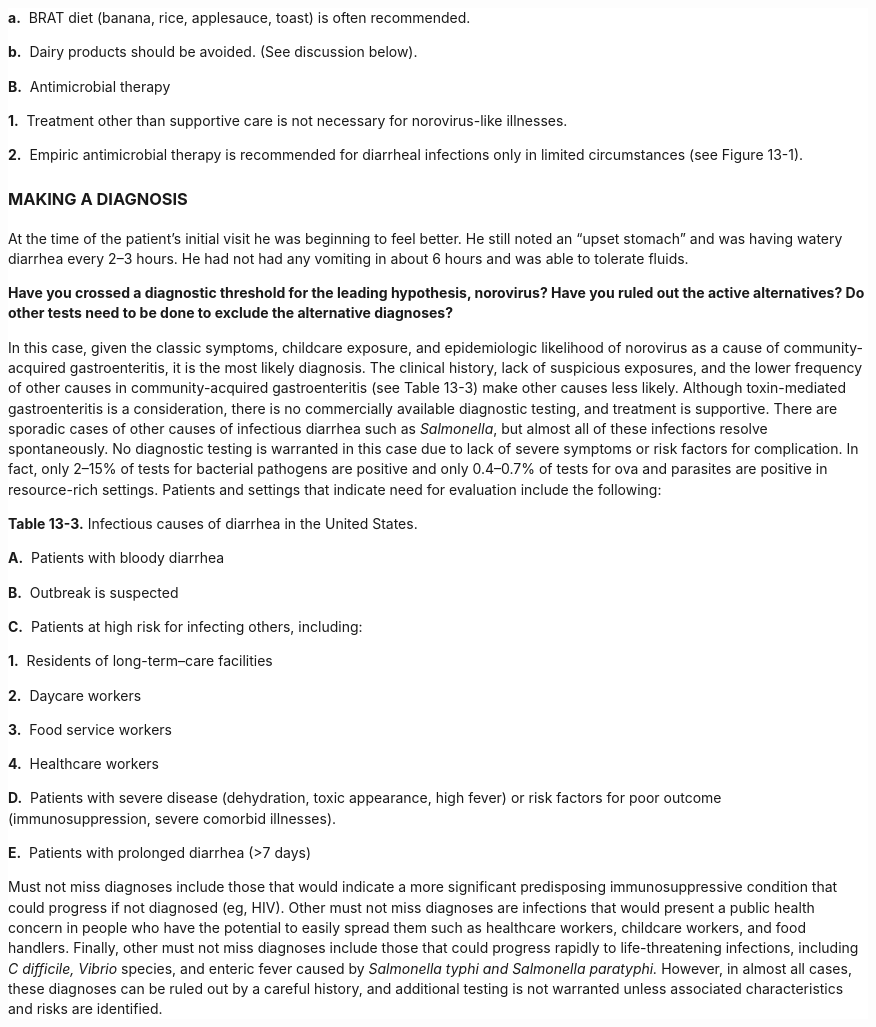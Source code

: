**a.**  BRAT diet (banana, rice, applesauce, toast) is often recommended.

**b.**  Dairy products should be avoided. (See discussion below).

**B.**  Antimicrobial therapy

**1.**  Treatment other than supportive care is not necessary for norovirus-like illnesses.

**2.**  Empiric antimicrobial therapy is recommended for diarrheal infections only in limited circumstances (see Figure 13-1).

### MAKING A DIAGNOSIS

At the time of the patient’s initial visit he was beginning to feel better. He still noted an “upset stomach” and was having watery diarrhea every 2–3 hours. He had not had any vomiting in about 6 hours and was able to tolerate fluids.

**Have you crossed a diagnostic threshold for the leading hypothesis, norovirus? Have you ruled out the active alternatives? Do other tests need to be done to exclude the alternative diagnoses?**

In this case, given the classic symptoms, childcare exposure, and epidemiologic likelihood of norovirus as a cause of community-acquired gastroenteritis, it is the most likely diagnosis. The clinical history, lack of suspicious exposures, and the lower frequency of other causes in community-acquired gastroenteritis (see Table 13-3) make other causes less likely. Although toxin-mediated gastroenteritis is a consideration, there is no commercially available diagnostic testing, and treatment is supportive. There are sporadic cases of other causes of infectious diarrhea such as _Salmonella_, but almost all of these infections resolve spontaneously. No diagnostic testing is warranted in this case due to lack of severe symptoms or risk factors for complication. In fact, only 2–15% of tests for bacterial pathogens are positive and only 0.4–0.7% of tests for ova and parasites are positive in resource-rich settings. Patients and settings that indicate need for evaluation include the following:

**Table 13-3.** Infectious causes of diarrhea in the United States.

**A.**  Patients with bloody diarrhea

**B.**  Outbreak is suspected

**C.**  Patients at high risk for infecting others, including:

**1.**  Residents of long-term–care facilities

**2.**  Daycare workers

**3.**  Food service workers

**4.**  Healthcare workers

**D.**  Patients with severe disease (dehydration, toxic appearance, high fever) or risk factors for poor outcome (immunosuppression, severe comorbid illnesses).

**E.**  Patients with prolonged diarrhea (>7 days)

Must not miss diagnoses include those that would indicate a more significant predisposing immunosuppressive condition that could progress if not diagnosed (eg, HIV). Other must not miss diagnoses are infections that would present a public health concern in people who have the potential to easily spread them such as healthcare workers, childcare workers, and food handlers. Finally, other must not miss diagnoses include those that could progress rapidly to life-threatening infections, including _C difficile, Vibrio_ species, and enteric fever caused by _Salmonella typhi and Salmonella paratyphi._ However, in almost all cases, these diagnoses can be ruled out by a careful history, and additional testing is not warranted unless associated characteristics and risks are identified.
